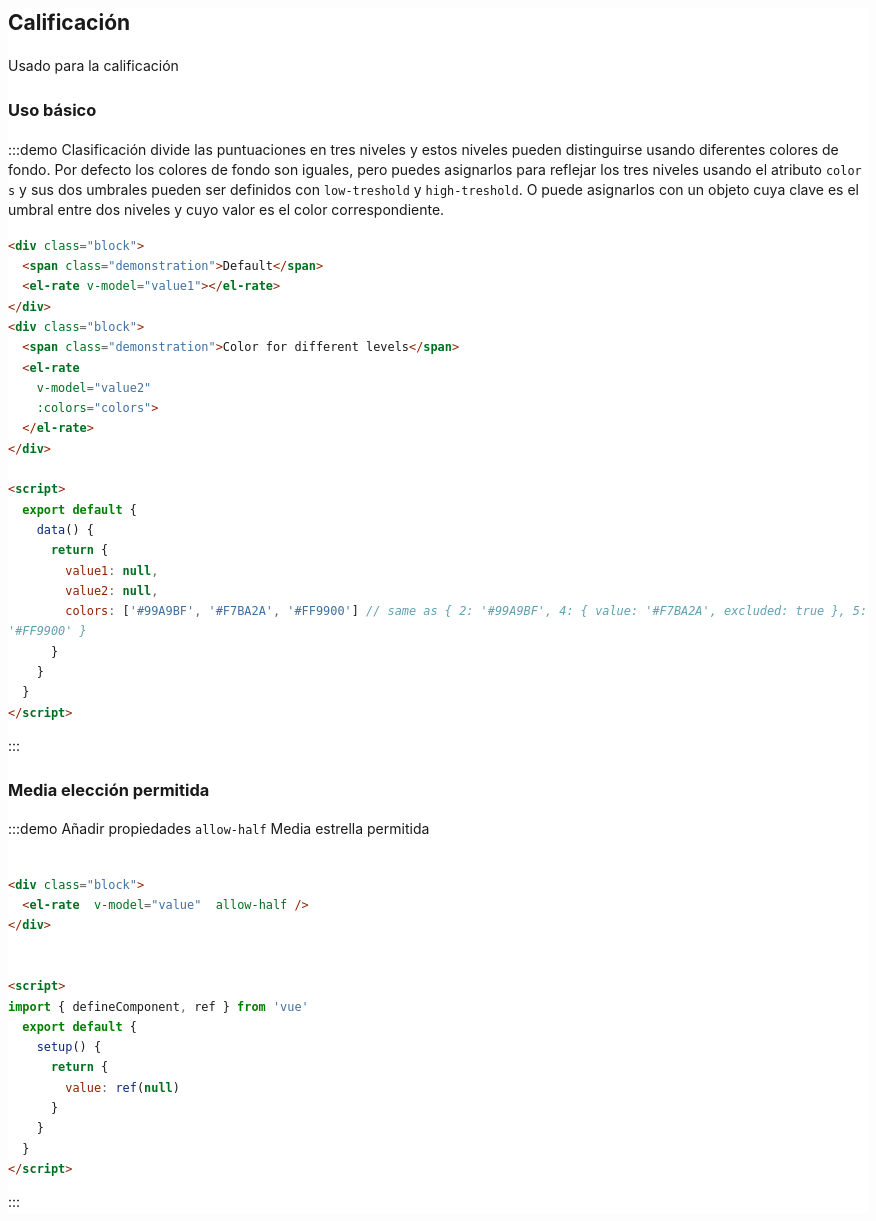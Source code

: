 ## Calificación

Usado para la calificación

### Uso básico

:::demo Clasificación divide las puntuaciones en tres niveles y estos niveles pueden distinguirse usando diferentes colores de fondo. Por defecto los colores de fondo son iguales, pero puedes asignarlos para reflejar los tres niveles usando el atributo `colors` y sus dos umbrales pueden ser definidos con `low-treshold` y `high-treshold`. O puede asignarlos con un objeto cuya clave es el umbral entre dos niveles y cuyo valor es el color correspondiente.


```html
<div class="block">
  <span class="demonstration">Default</span>
  <el-rate v-model="value1"></el-rate>
</div>
<div class="block">
  <span class="demonstration">Color for different levels</span>
  <el-rate
    v-model="value2"
    :colors="colors">
  </el-rate>
</div>

<script>
  export default {
    data() {
      return {
        value1: null,
        value2: null,
        colors: ['#99A9BF', '#F7BA2A', '#FF9900'] // same as { 2: '#99A9BF', 4: { value: '#F7BA2A', excluded: true }, 5: '#FF9900' }
      }
    }
  }
</script>
```
:::

### Media elección permitida
:::demo Añadir propiedades `allow-half` Media estrella permitida
```html

<div class="block">
  <el-rate  v-model="value"  allow-half />
</div>


<script>
import { defineComponent, ref } from 'vue'
  export default {
    setup() {
      return {
        value: ref(null)
      }
    }
  }
</script>
```
:::
